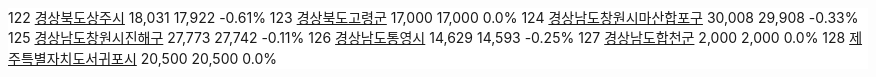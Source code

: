  <tr class="item">
    <td>122</td>
    <td><a href="/apt/경상북도상주시">경상북도상주시</a></td>
    <td>18,031</td>
    <td>17,922</td>
    <td>-0.61%</td>
  </tr>

  <tr class="item">
    <td>123</td>
    <td><a href="/apt/경상북도고령군">경상북도고령군</a></td>
    <td>17,000</td>
    <td>17,000</td>
    <td>0.0%</td>
  </tr>

  <tr class="item">
    <td>124</td>
    <td><a href="/apt/경상남도창원시마산합포구">경상남도창원시마산합포구</a></td>
    <td>30,008</td>
    <td>29,908</td>
    <td>-0.33%</td>
  </tr>

  <tr class="item">
    <td>125</td>
    <td><a href="/apt/경상남도창원시진해구">경상남도창원시진해구</a></td>
    <td>27,773</td>
    <td>27,742</td>
    <td>-0.11%</td>
  </tr>

  <tr class="item">
    <td>126</td>
    <td><a href="/apt/경상남도통영시">경상남도통영시</a></td>
    <td>14,629</td>
    <td>14,593</td>
    <td>-0.25%</td>
  </tr>

  <tr class="item">
    <td>127</td>
    <td><a href="/apt/경상남도합천군">경상남도합천군</a></td>
    <td>2,000</td>
    <td>2,000</td>
    <td>0.0%</td>
  </tr>

  <tr class="item">
    <td>128</td>
    <td><a href="/apt/제주특별자치도서귀포시">제주특별자치도서귀포시</a></td>
    <td>20,500</td>
    <td>20,500</td>
    <td>0.0%</td>
  </tr>
